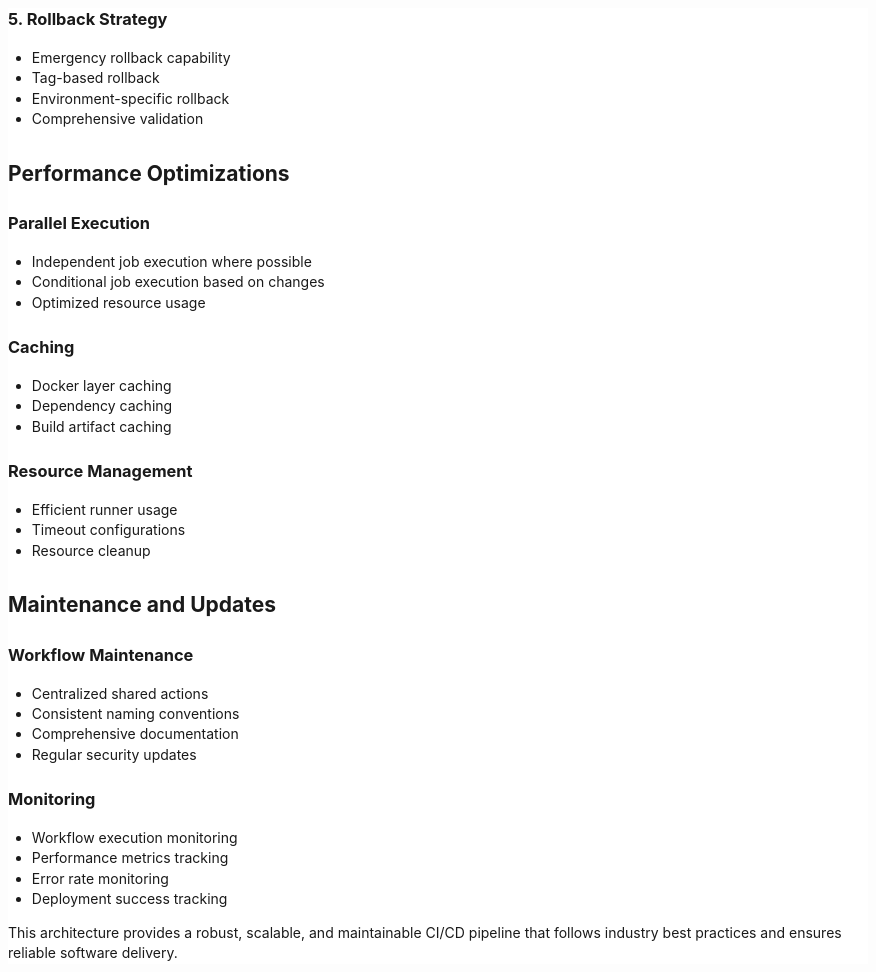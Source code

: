 ### 5. Rollback Strategy
- Emergency rollback capability
- Tag-based rollback
- Environment-specific rollback
- Comprehensive validation

## Performance Optimizations

### Parallel Execution
- Independent job execution where possible
- Conditional job execution based on changes
- Optimized resource usage

### Caching
- Docker layer caching
- Dependency caching
- Build artifact caching

### Resource Management
- Efficient runner usage
- Timeout configurations
- Resource cleanup

## Maintenance and Updates

### Workflow Maintenance
- Centralized shared actions
- Consistent naming conventions
- Comprehensive documentation
- Regular security updates

### Monitoring
- Workflow execution monitoring
- Performance metrics tracking
- Error rate monitoring
- Deployment success tracking

This architecture provides a robust, scalable, and maintainable CI/CD pipeline that follows industry best practices and ensures reliable software delivery.
